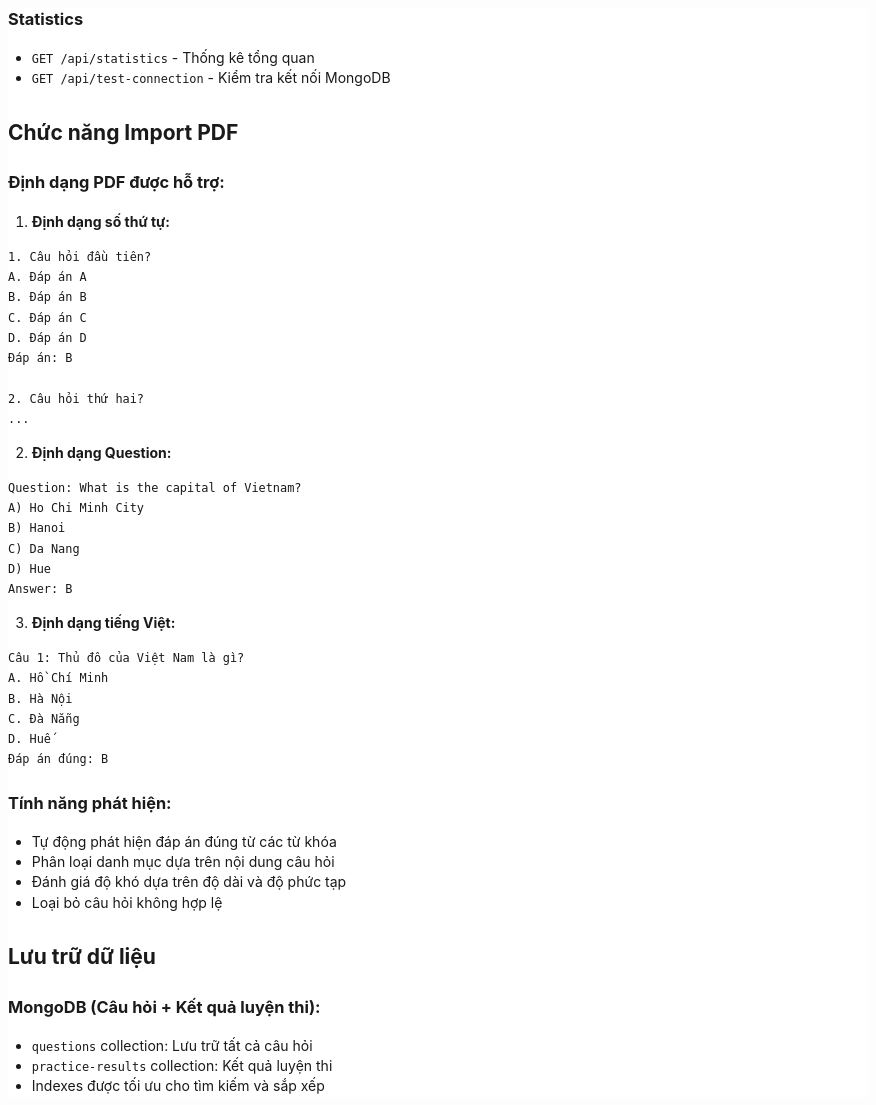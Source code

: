 ### Statistics
- `GET /api/statistics` - Thống kê tổng quan
- `GET /api/test-connection` - Kiểm tra kết nối MongoDB

## Chức năng Import PDF

### Định dạng PDF được hỗ trợ:

1. **Định dạng số thứ tự:**
```
1. Câu hỏi đầu tiên?
A. Đáp án A
B. Đáp án B
C. Đáp án C
D. Đáp án D
Đáp án: B

2. Câu hỏi thứ hai?
...
```

2. **Định dạng Question:**
```
Question: What is the capital of Vietnam?
A) Ho Chi Minh City
B) Hanoi
C) Da Nang
D) Hue
Answer: B
```

3. **Định dạng tiếng Việt:**
```
Câu 1: Thủ đô của Việt Nam là gì?
A. Hồ Chí Minh
B. Hà Nội
C. Đà Nẵng
D. Huế
Đáp án đúng: B
```

### Tính năng phát hiện:
- Tự động phát hiện đáp án đúng từ các từ khóa
- Phân loại danh mục dựa trên nội dung câu hỏi
- Đánh giá độ khó dựa trên độ dài và độ phức tạp
- Loại bỏ câu hỏi không hợp lệ

## Lưu trữ dữ liệu

### MongoDB (Câu hỏi + Kết quả luyện thi):
- `questions` collection: Lưu trữ tất cả câu hỏi
- `practice-results` collection: Kết quả luyện thi
- Indexes được tối ưu cho tìm kiếm và sắp xếp
